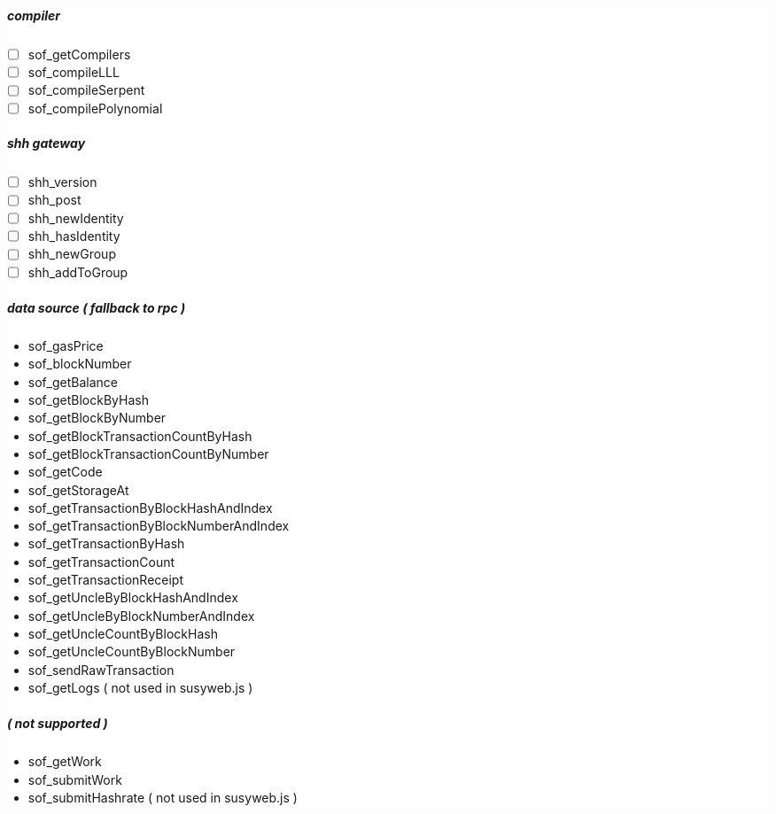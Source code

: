 ##### compiler
- [ ] sof_getCompilers
- [ ] sof_compileLLL
- [ ] sof_compileSerpent
- [ ] sof_compilePolynomial

##### shh gateway
- [ ] shh_version
- [ ] shh_post
- [ ] shh_newIdentity
- [ ] shh_hasIdentity
- [ ] shh_newGroup
- [ ] shh_addToGroup

##### data source ( fallback to rpc )
* sof_gasPrice
* sof_blockNumber
* sof_getBalance
* sof_getBlockByHash
* sof_getBlockByNumber
* sof_getBlockTransactionCountByHash
* sof_getBlockTransactionCountByNumber
* sof_getCode
* sof_getStorageAt
* sof_getTransactionByBlockHashAndIndex
* sof_getTransactionByBlockNumberAndIndex
* sof_getTransactionByHash
* sof_getTransactionCount
* sof_getTransactionReceipt
* sof_getUncleByBlockHashAndIndex
* sof_getUncleByBlockNumberAndIndex
* sof_getUncleCountByBlockHash
* sof_getUncleCountByBlockNumber
* sof_sendRawTransaction
* sof_getLogs ( not used in susyweb.js )

##### ( not supported )
* sof_getWork
* sof_submitWork
* sof_submitHashrate ( not used in susyweb.js )
